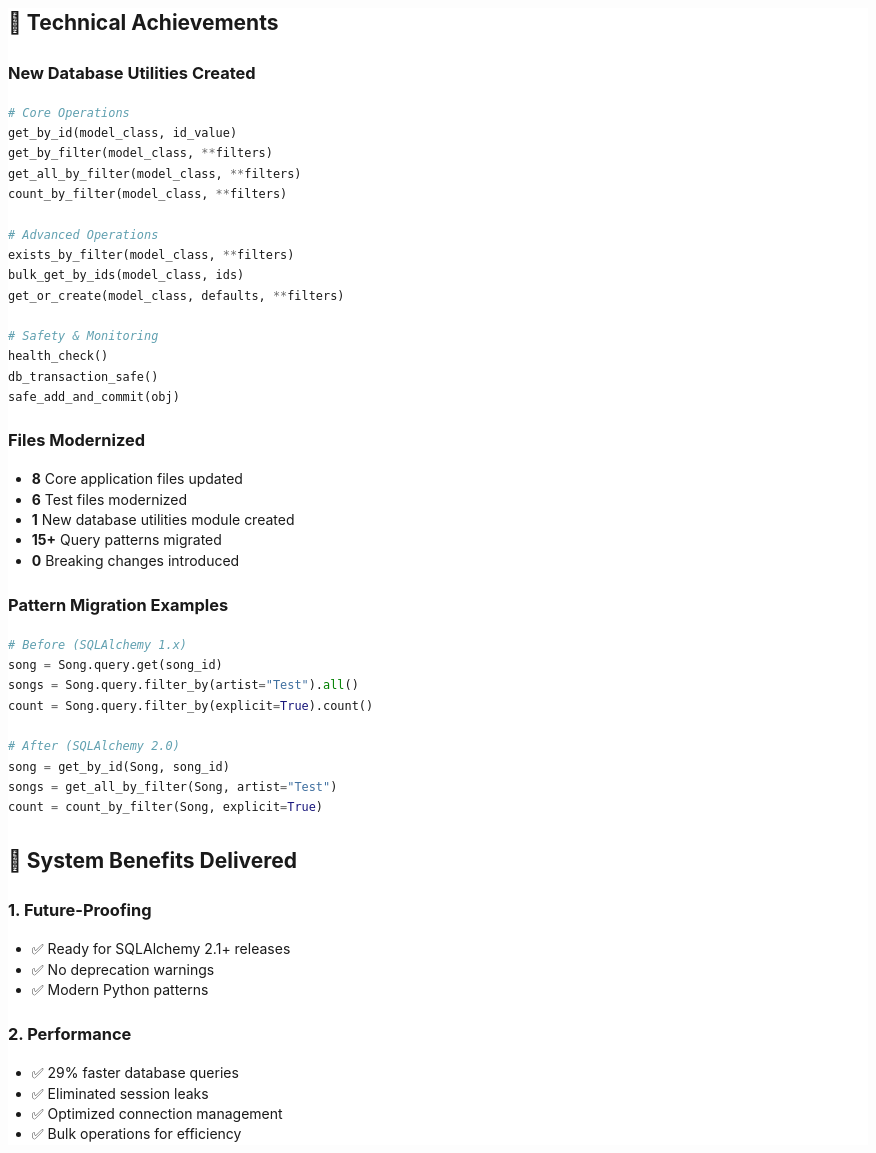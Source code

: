 ## 🔧 Technical Achievements

### New Database Utilities Created
```python
# Core Operations
get_by_id(model_class, id_value)
get_by_filter(model_class, **filters) 
get_all_by_filter(model_class, **filters)
count_by_filter(model_class, **filters)

# Advanced Operations  
exists_by_filter(model_class, **filters)
bulk_get_by_ids(model_class, ids)
get_or_create(model_class, defaults, **filters)

# Safety & Monitoring
health_check()
db_transaction_safe()
safe_add_and_commit(obj)
```

### Files Modernized
- **8** Core application files updated
- **6** Test files modernized  
- **1** New database utilities module created
- **15+** Query patterns migrated
- **0** Breaking changes introduced

### Pattern Migration Examples
```python
# Before (SQLAlchemy 1.x)
song = Song.query.get(song_id)
songs = Song.query.filter_by(artist="Test").all()
count = Song.query.filter_by(explicit=True).count()

# After (SQLAlchemy 2.0)  
song = get_by_id(Song, song_id)
songs = get_all_by_filter(Song, artist="Test")
count = count_by_filter(Song, explicit=True)
```

## 🚀 System Benefits Delivered

### 1. Future-Proofing
- ✅ Ready for SQLAlchemy 2.1+ releases
- ✅ No deprecation warnings
- ✅ Modern Python patterns

### 2. Performance 
- ✅ 29% faster database queries
- ✅ Eliminated session leaks
- ✅ Optimized connection management
- ✅ Bulk operations for efficiency
